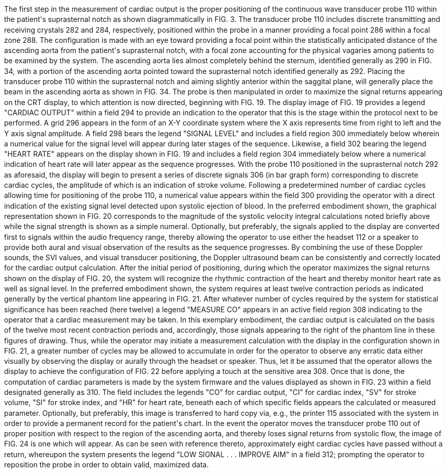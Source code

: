 The first step in the measurement of cardiac output is the proper positioning of the continuous wave transducer probe 110 within the patient's suprasternal notch as shown diagrammatically in FIG. 3. The transducer probe 110 includes discrete transmitting and receiving crystals 282 and 284, respectively, positioned within the probe in a manner providing a focal point 286 within a focal zone 288. The configuration is made with an eye toward providing a focal point within the statistically anticipated distance of the ascending aorta from the patient's suprasternal notch, with a focal zone accounting for the physical vagaries among patients to be examined by the system. The ascending aorta lies almost completely behind the sternum, identified generally as 290 in FIG. 34, with a portion of the ascending aorta pointed toward the suprasternal notch identified generally as 292. Placing the transducer probe 110 within the suprasternal notch and aiming slightly anterior within the saggital plane, will generally place the beam in the ascending aorta as shown in FIG. 34. The probe is then manipulated in order to maximize the signal returns appearing on the CRT display, to which attention is now directed, beginning with FIG. 19.
The display image of FIG. 19 provides a legend "CARDIAC OUTPUT" within a field 294 to provide an indication to the operator that this is the stage within the protocol next to be performed. A grid 296 appears in the form of an X-Y coordinate system where the X axis represents time from right to left and the Y axis signal amplitude. A field 298 bears the legend "SIGNAL LEVEL" and includes a field region 300 immediately below wherein a numerical value for the signal level will appear during later stages of the sequence. Likewise, a field 302 bearing the legend "HEART RATE" appears on the display shown in FIG. 19 and includes a field region 304 immediately below where a numerical indication of heart rate will later appear as the sequence progresses. With the probe 110 positioned in the suprasternal notch 292 as aforesaid, the display will begin to present a series of discrete signals 306 (in bar graph form) corresponding to discrete cardiac cycles, the amplitude of which is an indication of stroke volume. Following a predetermined number of cardiac cycles allowing time for positioning of the probe 110, a numerical value appears within the field 300 providing the operator with a direct indication of the existing signal level detected upon systolic ejection of blood. In the preferred embodiment shown, the graphical representation shown in FIG. 20 corresponds to the magnitude of the systolic velocity integral calculations noted briefly above while the signal strength is shown as a simple numeral. Optionally, but preferably, the signals applied to the display are converted first to signals within the audio frequency range, thereby allowing the operator to use either the headset 112 or a speaker to provide both aural and visual observation of the results as the sequence progresses. By combining the use of these Doppler sounds, the SVI values, and visual transducer positioning, the Doppler ultrasound beam can be consistently and correctly located for the cardiac output calculation.
After the initial period of positioning, during which the operator maximizes the signal returns shown on the display of FIG. 20, the system will recognize the rhythmic contraction of the heart and thereby monitor heart rate as well as signal level. In the preferred embodiment shown, the system requires at least twelve contraction periods as indicated generally by the vertical phantom line appearing in FIG. 21. After whatever number of cycles required by the system for statistical significance has been reached (here twelve) a legend "MEASURE CO" appears in an active field region 308 indicating to the operator that a cardiac measurement may be taken. In this exemplary embodiment, the cardiac output is calculated on the basis of the twelve most recent contraction periods and, accordingly, those signals appearing to the right of the phantom line in these figures of drawing. Thus, while the operator may initiate a measurement calculation with the display in the configuration shown in FIG. 21, a greater number of cycles may be allowed to accumulate in order for the operator to observe any erratic data either visually by observing the display or aurally through the headset or speaker. Thus, let it be assumed that the operator allows the display to achieve the configuration of FIG. 22 before applying a touch at the sensitive area 308. Once that is done, the computation of cardiac parameters is made by the system firmware and the values displayed as shown in FIG. 23 within a field designated generally as 310. The field includes the legends "CO" for cardiac output, "CI" for cardiac index, "SV" for stroke volume, "SI" for stroke index, and "HR" for heart rate, beneath each of which specific fields appears the calculated or measured parameter. Optionally, but preferably, this image is transferred to hard copy via, e.g., the printer 115 associated with the system in order to provide a permanent record for the patient's chart.
In the event the operator moves the transducer probe 110 out of proper position with respect to the region of the ascending aorta, and thereby loses signal returns from systolic flow, the image of FIG. 24 is one which will appear. As can be seen with reference thereto, approximately eight cardiac cycles have passed without a return, whereupon the system presents the legend "LOW SIGNAL . . . IMPROVE AIM" in a field 312; prompting the operator to reposition the probe in order to obtain valid, maximized data.